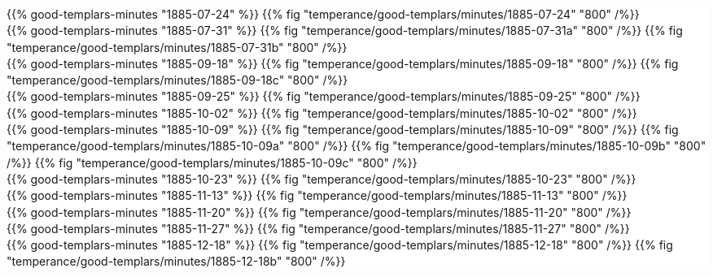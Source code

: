 <article> 
{{% good-templars-minutes "1885-07-24" %}}
{{% fig "temperance/good-templars/minutes/1885-07-24" "800" /%}}
</article>

<article> 
{{% good-templars-minutes "1885-07-31" %}}
{{% fig "temperance/good-templars/minutes/1885-07-31a" "800" /%}}
{{% fig "temperance/good-templars/minutes/1885-07-31b" "800" /%}}
</article>

<article> 
{{% good-templars-minutes "1885-09-18" %}}
{{% fig "temperance/good-templars/minutes/1885-09-18" "800" /%}}
{{% fig "temperance/good-templars/minutes/1885-09-18c" "800" /%}}
</article>

<article> 
{{% good-templars-minutes "1885-09-25" %}}
{{% fig "temperance/good-templars/minutes/1885-09-25" "800" /%}}
</article>

<article> 
{{% good-templars-minutes "1885-10-02" %}}
{{% fig "temperance/good-templars/minutes/1885-10-02" "800" /%}}
</article>

<article> 
{{% good-templars-minutes "1885-10-09" %}}
{{% fig "temperance/good-templars/minutes/1885-10-09" "800" /%}}
{{% fig "temperance/good-templars/minutes/1885-10-09a" "800" /%}}
{{% fig "temperance/good-templars/minutes/1885-10-09b" "800" /%}}
{{% fig "temperance/good-templars/minutes/1885-10-09c" "800" /%}}
</article>

<article> 
{{% good-templars-minutes "1885-10-23" %}}
{{% fig "temperance/good-templars/minutes/1885-10-23" "800" /%}}
</article>

<article> 
{{% good-templars-minutes "1885-11-13" %}}
{{% fig "temperance/good-templars/minutes/1885-11-13" "800" /%}}
</article>

<article> 
{{% good-templars-minutes "1885-11-20" %}}
{{% fig "temperance/good-templars/minutes/1885-11-20" "800" /%}}
</article>

<article> 
{{% good-templars-minutes "1885-11-27" %}}
{{% fig "temperance/good-templars/minutes/1885-11-27" "800" /%}}
</article>

<article> 
{{% good-templars-minutes "1885-12-18" %}}
{{% fig "temperance/good-templars/minutes/1885-12-18" "800" /%}}
{{% fig "temperance/good-templars/minutes/1885-12-18b" "800" /%}}
</article>
